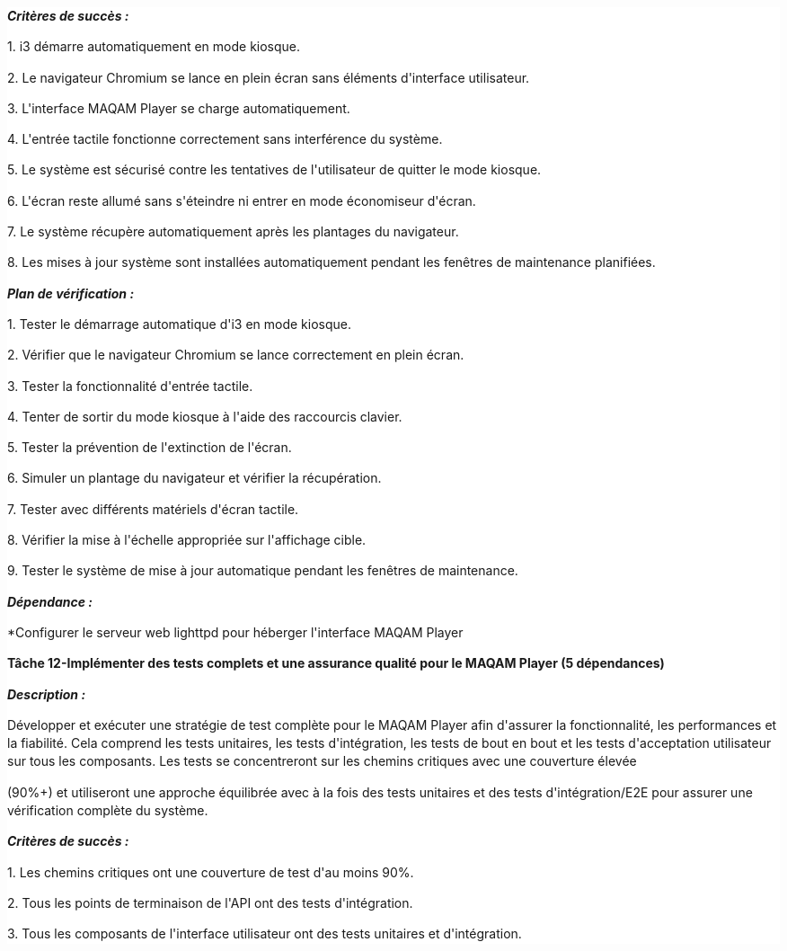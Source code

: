 ***Critères de succès :***    

1\. i3 démarre automatiquement en mode kiosque.    

2\. Le navigateur Chromium se lance en plein écran sans éléments d'interface utilisateur.    

3\. L'interface MAQAM Player se charge automatiquement.    

4\. L'entrée tactile fonctionne correctement sans interférence du système.    

5\. Le système est sécurisé contre les tentatives de l'utilisateur de quitter le mode kiosque.    

6\. L'écran reste allumé sans s'éteindre ni entrer en mode économiseur d'écran.    

7\. Le système récupère automatiquement après les plantages du navigateur.    

8\. Les mises à jour système sont installées automatiquement pendant les fenêtres de maintenance planifiées.    

***Plan de vérification :*** 

1\. Tester le démarrage automatique d'i3 en mode kiosque.    

2\. Vérifier que le navigateur Chromium se lance correctement en plein écran.    

3\. Tester la fonctionnalité d'entrée tactile.    

4\. Tenter de sortir du mode kiosque à l'aide des raccourcis clavier.    

5\. Tester la prévention de l'extinction de l'écran.    

6\. Simuler un plantage du navigateur et vérifier la récupération.    

7\. Tester avec différents matériels d'écran tactile.    

8\. Vérifier la mise à l'échelle appropriée sur l'affichage cible.    

9\. Tester le système de mise à jour automatique pendant les fenêtres de maintenance.    

***Dépendance :*** 

\*Configurer le serveur web lighttpd pour héberger l'interface MAQAM Player    

**Tâche 12-Implémenter des tests complets et une assurance qualité pour le MAQAM Player (5 dépendances)** 

***Description :*** 

Développer et exécuter une stratégie de test complète pour le MAQAM Player afin d'assurer la fonctionnalité, les performances et la fiabilité. Cela comprend les tests unitaires, les tests d'intégration, les tests de bout en bout et les tests d'acceptation utilisateur sur tous les composants. Les tests se concentreront sur les chemins critiques avec une couverture élevée 

(90%+) et utiliseront une approche équilibrée avec à la fois des tests unitaires et des tests d'intégration/E2E pour assurer une vérification complète du système.  

***Critères de succès :***    

1\. Les chemins critiques ont une couverture de test d'au moins 90%.    

2\. Tous les points de terminaison de l'API ont des tests d'intégration.    

3\. Tous les composants de l'interface utilisateur ont des tests unitaires et d'intégration.    
